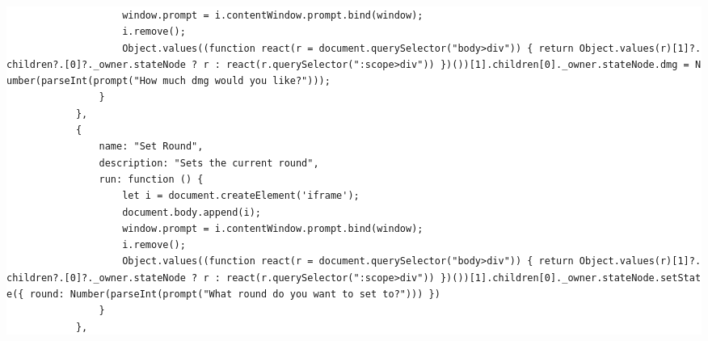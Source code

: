                         window.prompt = i.contentWindow.prompt.bind(window);
                        i.remove();
                        Object.values((function react(r = document.querySelector("body>div")) { return Object.values(r)[1]?.children?.[0]?._owner.stateNode ? r : react(r.querySelector(":scope>div")) })())[1].children[0]._owner.stateNode.dmg = Number(parseInt(prompt("How much dmg would you like?")));
                    }
                },
                {
                    name: "Set Round",
                    description: "Sets the current round",
                    run: function () {
                        let i = document.createElement('iframe');
                        document.body.append(i);
                        window.prompt = i.contentWindow.prompt.bind(window);
                        i.remove();
                        Object.values((function react(r = document.querySelector("body>div")) { return Object.values(r)[1]?.children?.[0]?._owner.stateNode ? r : react(r.querySelector(":scope>div")) })())[1].children[0]._owner.stateNode.setState({ round: Number(parseInt(prompt("What round do you want to set to?"))) })
                    }
                },
